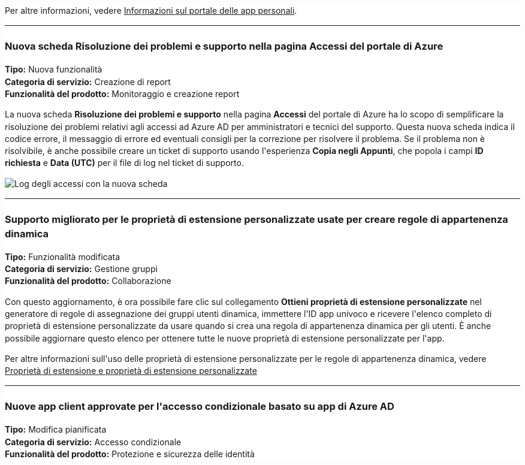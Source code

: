 Per altre informazioni, vedere [Informazioni sul portale delle app personali](https://docs.microsoft.com/azure/active-directory/user-help/active-directory-saas-access-panel-introduction).

---

### <a name="new-troubleshooting-and-support-tab-on-the-sign-ins-logs-page-of-the-azure-portal"></a>Nuova scheda Risoluzione dei problemi e supporto nella pagina Accessi del portale di Azure

**Tipo:** Nuova funzionalità  
**Categoria di servizio:** Creazione di report  
**Funzionalità del prodotto:** Monitoraggio e creazione report

La nuova scheda **Risoluzione dei problemi e supporto** nella pagina **Accessi** del portale di Azure ha lo scopo di semplificare la risoluzione dei problemi relativi agli accessi ad Azure AD per amministratori e tecnici del supporto. Questa nuova scheda indica il codice errore, il messaggio di errore ed eventuali consigli per la correzione per risolvere il problema. Se il problema non è risolvibile, è anche possibile creare un ticket di supporto usando l'esperienza **Copia negli Appunti**, che popola i campi **ID richiesta** e **Data (UTC)** per il file di log nel ticket di supporto.  

![Log degli accessi con la nuova scheda](media/whats-new/troubleshooting-and-support.png)

---

### <a name="enhanced-support-for-custom-extension-properties-used-to-create-dynamic-membership-rules"></a>Supporto migliorato per le proprietà di estensione personalizzate usate per creare regole di appartenenza dinamica

**Tipo:** Funzionalità modificata  
**Categoria di servizio:** Gestione gruppi  
**Funzionalità del prodotto:** Collaborazione

Con questo aggiornamento, è ora possibile fare clic sul collegamento **Ottieni proprietà di estensione personalizzate** nel generatore di regole di assegnazione dei gruppi utenti dinamica, immettere l'ID app univoco e ricevere l'elenco completo di proprietà di estensione personalizzate da usare quando si crea una regola di appartenenza dinamica per gli utenti. È anche possibile aggiornare questo elenco per ottenere tutte le nuove proprietà di estensione personalizzate per l'app.

Per altre informazioni sull'uso delle proprietà di estensione personalizzate per le regole di appartenenza dinamica, vedere [Proprietà di estensione e proprietà di estensione personalizzate](https://docs.microsoft.com/azure/active-directory/users-groups-roles/groups-dynamic-membership#extension-properties-and-custom-extension-properties)

---

### <a name="new-approved-client-apps-for-azure-ad-app-based-conditional-access"></a>Nuove app client approvate per l'accesso condizionale basato su app di Azure AD

**Tipo:** Modifica pianificata  
**Categoria di servizio:** Accesso condizionale  
**Funzionalità del prodotto:** Protezione e sicurezza delle identità
